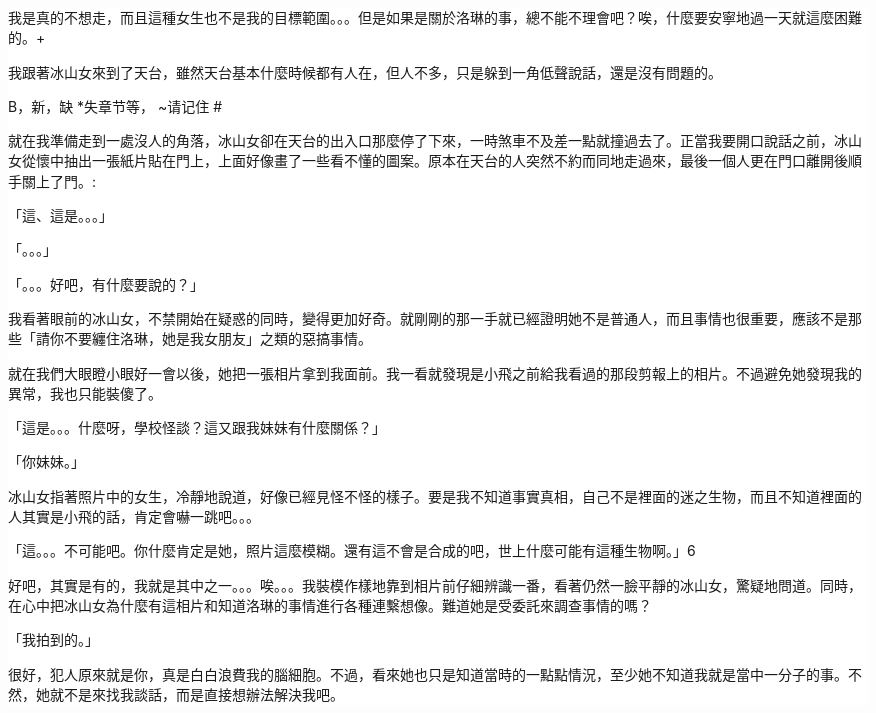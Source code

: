 

我是真的不想走，而且這種女生也不是我的目標範圍。。。但是如果是關於洛琳的事，總不能不理會吧？唉，什麼要安寧地過一天就這麼困難的。+





我跟著冰山女來到了天台，雖然天台基本什麼時候都有人在，但人不多，只是躲到一角低聲說話，還是沒有問題的。



B，新，缺 *失章节等， ~请记住 #



就在我準備走到一處沒人的角落，冰山女卻在天台的出入口那麼停了下來，一時煞車不及差一點就撞過去了。正當我要開口說話之前，冰山女從懷中抽出一張紙片貼在門上，上面好像畫了一些看不懂的圖案。原本在天台的人突然不約而同地走過來，最後一個人更在門口離開後順手關上了門。:



「這、這是。。。」



「。。。」





「。。。好吧，有什麼要說的？」



我看著眼前的冰山女，不禁開始在疑惑的同時，變得更加好奇。就剛剛的那一手就已經證明她不是普通人，而且事情也很重要，應該不是那些「請你不要纏住洛琳，她是我女朋友」之類的惡搞事情。



就在我們大眼瞪小眼好一會以後，她把一張相片拿到我面前。我一看就發現是小飛之前給我看過的那段剪報上的相片。不過避免她發現我的異常，我也只能裝傻了。





「這是。。。什麼呀，學校怪談？這又跟我妹妹有什麼關係？」



「你妹妹。」





冰山女指著照片中的女生，冷靜地說道，好像已經見怪不怪的樣子。要是我不知道事實真相，自己不是裡面的迷之生物，而且不知道裡面的人其實是小飛的話，肯定會嚇一跳吧。。。



「這。。。不可能吧。你什麼肯定是她，照片這麼模糊。還有這不會是合成的吧，世上什麼可能有這種生物啊。」6





好吧，其實是有的，我就是其中之一。。。唉。。。我裝模作樣地靠到相片前仔細辨識一番，看著仍然一臉平靜的冰山女，驚疑地問道。同時，在心中把冰山女為什麼有這相片和知道洛琳的事情進行各種連繫想像。難道她是受委託來調查事情的嗎？



「我拍到的。」





很好，犯人原來就是你，真是白白浪費我的腦細胞。不過，看來她也只是知道當時的一點點情況，至少她不知道我就是當中一分子的事。不然，她就不是來找我談話，而是直接想辦法解決我吧。
